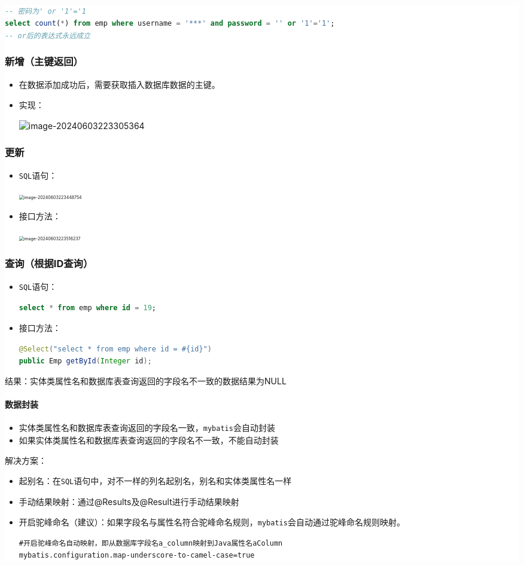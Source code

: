 ```sql
-- 密码为' or '1'='1
select count(*) from emp where username = '***' and password = '' or '1'='1'; 
-- or后的表达式永远成立
```



### 新增（主键返回）

- 在数据添加成功后，需要获取插入数据库数据的主键。

- 实现：

  ![image-20240603223305364](/home/noregret/.config/Typora/typora-user-images/image-20240603223305364.png)



### 更新

- `SQL`语句：

  <img src="/home/noregret/.config/Typora/typora-user-images/image-20240603223448754.png" alt="image-20240603223448754" style="zoom:50%;" />

- 接口方法：

  <img src="/home/noregret/.config/Typora/typora-user-images/image-20240603223516237.png" alt="image-20240603223516237" style="zoom:50%;" />



### 查询（根据ID查询）

- `SQL`语句：

  ```sql
  select * from emp where id = 19;
  ```

- 接口方法：

  ```java
  @Select("select * from emp where id = #{id}")
  public Emp getById(Integer id);
  ```

结果：实体类属性名和数据库表查询返回的字段名不一致的数据结果为NULL

#### 数据封装

- 实体类属性名和数据库表查询返回的字段名一致，`mybatis`会自动封装
- 如果实体类属性名和数据库表查询返回的字段名不一致，不能自动封装

解决方案：

- 起别名：在`SQL`语句中，对不一样的列名起别名，别名和实体类属性名一样

- 手动结果映射：通过@Results及@Result进行手动结果映射

- 开启驼峰命名（建议）：如果字段名与属性名符合驼峰命名规则，`mybatis`会自动通过驼峰命名规则映射。

  ```properties
  #开启驼峰命名自动映射，即从数据库字段名a_column映射到Java属性名aColumn
  mybatis.configuration.map-underscore-to-camel-case=true
  ```
